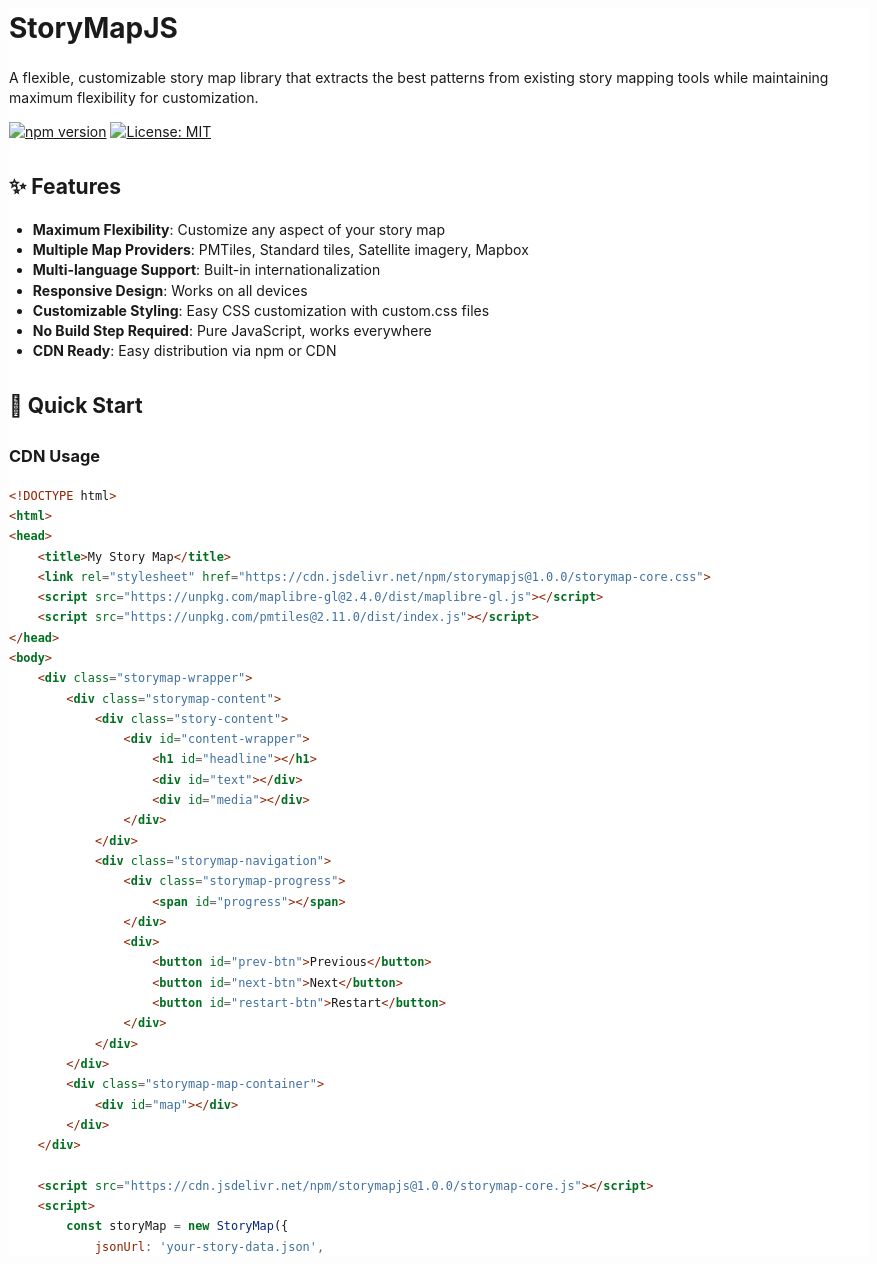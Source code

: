 # StoryMapJS

A flexible, customizable story map library that extracts the best patterns from existing story mapping tools while maintaining maximum flexibility for customization.

[![npm version](https://badge.fury.io/js/storymapjs.svg)](https://badge.fury.io/js/storymapjs)
[![License: MIT](https://img.shields.io/badge/License-MIT-yellow.svg)](https://opensource.org/licenses/MIT)

## ✨ Features

- **Maximum Flexibility**: Customize any aspect of your story map
- **Multiple Map Providers**: PMTiles, Standard tiles, Satellite imagery, Mapbox
- **Multi-language Support**: Built-in internationalization
- **Responsive Design**: Works on all devices
- **Customizable Styling**: Easy CSS customization with custom.css files
- **No Build Step Required**: Pure JavaScript, works everywhere
- **CDN Ready**: Easy distribution via npm or CDN

## 🚀 Quick Start

### CDN Usage

```html
<!DOCTYPE html>
<html>
<head>
    <title>My Story Map</title>
    <link rel="stylesheet" href="https://cdn.jsdelivr.net/npm/storymapjs@1.0.0/storymap-core.css">
    <script src="https://unpkg.com/maplibre-gl@2.4.0/dist/maplibre-gl.js"></script>
    <script src="https://unpkg.com/pmtiles@2.11.0/dist/index.js"></script>
</head>
<body>
    <div class="storymap-wrapper">
        <div class="storymap-content">
            <div class="story-content">
                <div id="content-wrapper">
                    <h1 id="headline"></h1>
                    <div id="text"></div>
                    <div id="media"></div>
                </div>
            </div>
            <div class="storymap-navigation">
                <div class="storymap-progress">
                    <span id="progress"></span>
                </div>
                <div>
                    <button id="prev-btn">Previous</button>
                    <button id="next-btn">Next</button>
                    <button id="restart-btn">Restart</button>
                </div>
            </div>
        </div>
        <div class="storymap-map-container">
            <div id="map"></div>
        </div>
    </div>

    <script src="https://cdn.jsdelivr.net/npm/storymapjs@1.0.0/storymap-core.js"></script>
    <script>
        const storyMap = new StoryMap({
            jsonUrl: 'your-story-data.json',
```